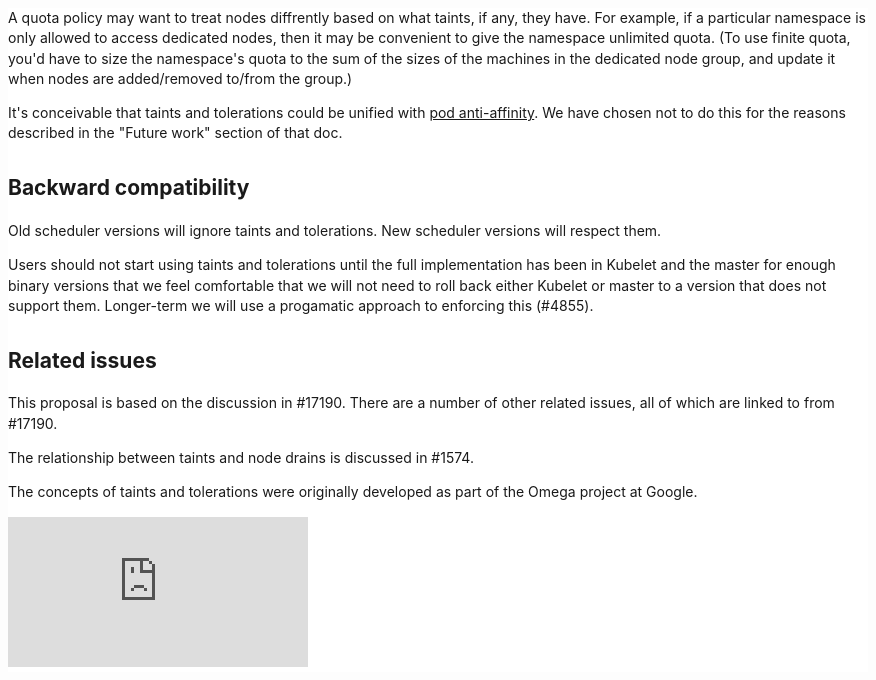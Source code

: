 A quota policy may want to treat nodes diffrently based on what taints, if any,
they have. For example, if a particular namespace is only allowed to access dedicated nodes,
then it may be convenient to give the namespace unlimited quota. (To use finite quota,
you'd have to size the namespace's quota to the sum of the sizes of the machines in the
dedicated node group, and update it when nodes are added/removed to/from the group.)

It's conceivable that taints and tolerations could be unified with [pod anti-affinity](https://github.com/kubernetes/kubernetes/pull/18265).
We have chosen not to do this for the reasons described in the "Future work" section of that doc.

## Backward compatibility

Old scheduler versions will ignore taints and tolerations. New scheduler versions
will respect them.

Users should not start using taints and tolerations until the full implementation
has been in Kubelet and the master for enough binary versions that we
feel comfortable that we will not need to roll back either Kubelet or
master to a version that does not support them. Longer-term we will
use a progamatic approach to enforcing this (#4855).

## Related issues

This proposal is based on the discussion in #17190. There are a number of other
related issues, all of which are linked to from #17190.

The relationship between taints and node drains is discussed in #1574.

The concepts of taints and tolerations were originally developed as part of the
Omega project at Google.




[![Analytics](https://kubernetes-site.appspot.com/UA-36037335-10/GitHub/docs/design/taint-toleration-dedicated.md?pixel)]()

